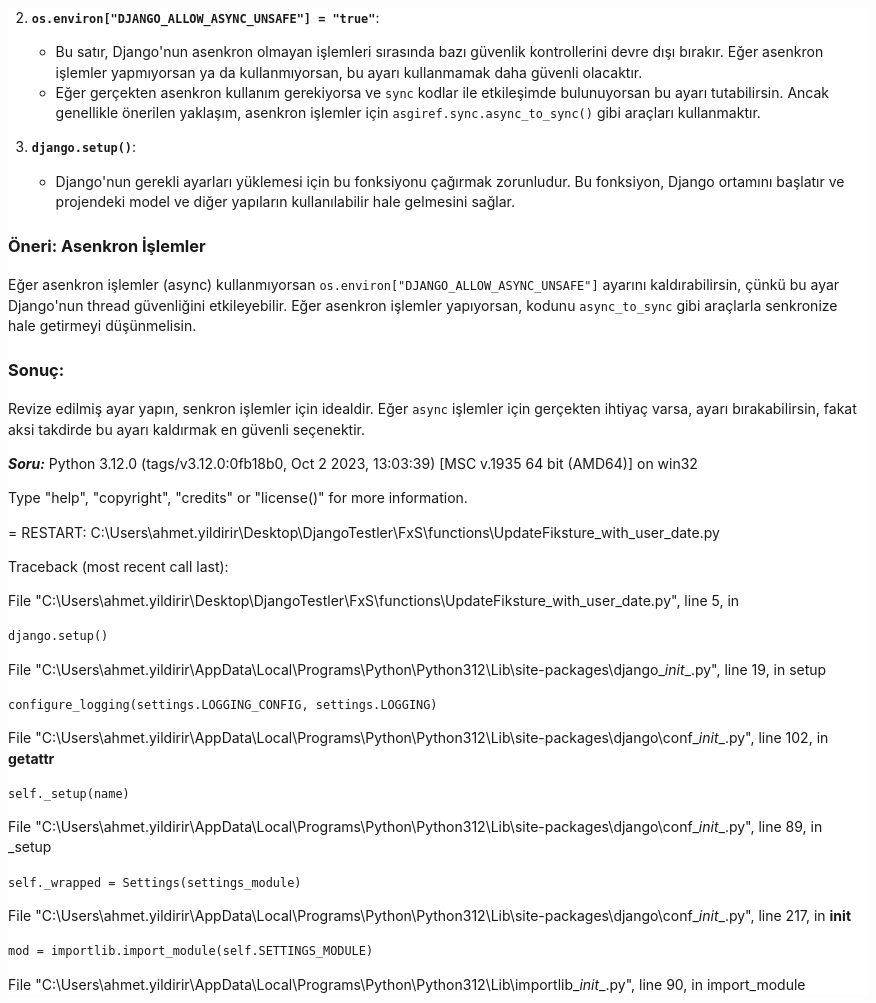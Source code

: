2. **`os.environ["DJANGO_ALLOW_ASYNC_UNSAFE"] = "true"`**:
   - Bu satır, Django'nun asenkron olmayan işlemleri sırasında bazı güvenlik kontrollerini devre dışı bırakır. Eğer asenkron işlemler yapmıyorsan ya da kullanmıyorsan, bu ayarı kullanmamak daha güvenli olacaktır.
   - Eğer gerçekten asenkron kullanım gerekiyorsa ve `sync` kodlar ile etkileşimde bulunuyorsan bu ayarı tutabilirsin. Ancak genellikle önerilen yaklaşım, asenkron işlemler için `asgiref.sync.async_to_sync()` gibi araçları kullanmaktır.

3. **`django.setup()`**:
   - Django'nun gerekli ayarları yüklemesi için bu fonksiyonu çağırmak zorunludur. Bu fonksiyon, Django ortamını başlatır ve projendeki model ve diğer yapıların kullanılabilir hale gelmesini sağlar.

### Öneri: Asenkron İşlemler
Eğer asenkron işlemler (async) kullanmıyorsan `os.environ["DJANGO_ALLOW_ASYNC_UNSAFE"]` ayarını kaldırabilirsin, çünkü bu ayar Django'nun thread güvenliğini etkileyebilir. Eğer asenkron işlemler yapıyorsan, kodunu `async_to_sync` gibi araçlarla senkronize hale getirmeyi düşünmelisin.

### Sonuç:
Revize edilmiş ayar yapın, senkron işlemler için idealdir. Eğer `async` işlemler için gerçekten ihtiyaç varsa, ayarı bırakabilirsin, fakat aksi takdirde bu ayarı kaldırmak en güvenli seçenektir.

***Soru:*** Python 3.12.0 (tags/v3.12.0:0fb18b0, Oct  2 2023, 13:03:39) [MSC v.1935 64 bit (AMD64)] on win32

Type "help", "copyright", "credits" or "license()" for more information.



= RESTART: C:\Users\ahmet.yildirir\Desktop\DjangoTestler\FxS\functions\UpdateFiksture_with_user_date.py

Traceback (most recent call last):

  File "C:\Users\ahmet.yildirir\Desktop\DjangoTestler\FxS\functions\UpdateFiksture_with_user_date.py", line 5, in <module>

    django.setup()

  File "C:\Users\ahmet.yildirir\AppData\Local\Programs\Python\Python312\Lib\site-packages\django\__init__.py", line 19, in setup

    configure_logging(settings.LOGGING_CONFIG, settings.LOGGING)

  File "C:\Users\ahmet.yildirir\AppData\Local\Programs\Python\Python312\Lib\site-packages\django\conf\__init__.py", line 102, in __getattr__

    self._setup(name)

  File "C:\Users\ahmet.yildirir\AppData\Local\Programs\Python\Python312\Lib\site-packages\django\conf\__init__.py", line 89, in _setup

    self._wrapped = Settings(settings_module)

  File "C:\Users\ahmet.yildirir\AppData\Local\Programs\Python\Python312\Lib\site-packages\django\conf\__init__.py", line 217, in __init__

    mod = importlib.import_module(self.SETTINGS_MODULE)

  File "C:\Users\ahmet.yildirir\AppData\Local\Programs\Python\Python312\Lib\importlib\__init__.py", line 90, in import_module
